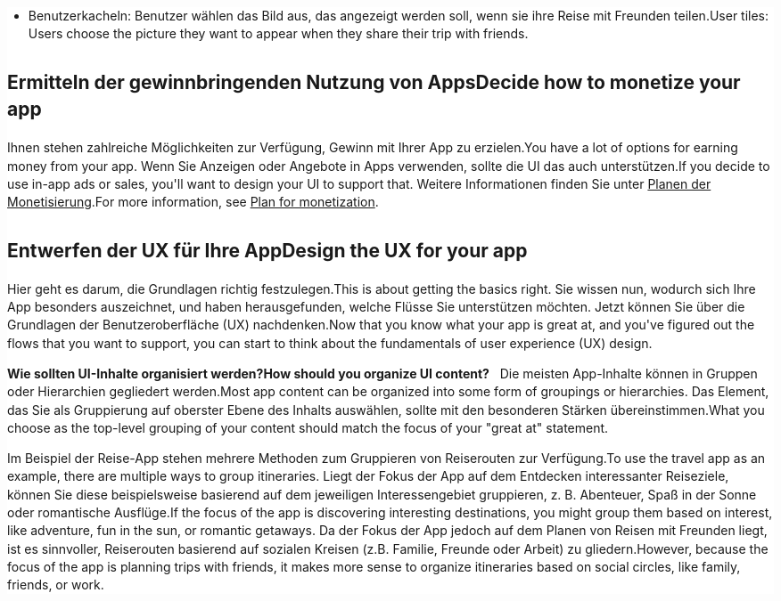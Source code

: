 -   <span data-ttu-id="3d7fc-266">Benutzerkacheln: Benutzer wählen das Bild aus, das angezeigt werden soll, wenn sie ihre Reise mit Freunden teilen.</span><span class="sxs-lookup"><span data-stu-id="3d7fc-266">User tiles: Users choose the picture they want to appear when they share their trip with friends.</span></span>

## <a name="decide-how-to-monetize-your-app"></a><span data-ttu-id="3d7fc-267">Ermitteln der gewinnbringenden Nutzung von Apps</span><span class="sxs-lookup"><span data-stu-id="3d7fc-267">Decide how to monetize your app</span></span>

<span data-ttu-id="3d7fc-268">Ihnen stehen zahlreiche Möglichkeiten zur Verfügung, Gewinn mit Ihrer App zu erzielen.</span><span class="sxs-lookup"><span data-stu-id="3d7fc-268">You have a lot of options for earning money from your app.</span></span> <span data-ttu-id="3d7fc-269">Wenn Sie Anzeigen oder Angebote in Apps verwenden, sollte die UI das auch unterstützen.</span><span class="sxs-lookup"><span data-stu-id="3d7fc-269">If you decide to use in-app ads or sales, you'll want to design your UI to support that.</span></span> <span data-ttu-id="3d7fc-270">Weitere Informationen finden Sie unter [Planen der Monetisierung](../monetize/index.md).</span><span class="sxs-lookup"><span data-stu-id="3d7fc-270">For more information, see [Plan for monetization](../monetize/index.md).</span></span>

## <a name="design-the-ux-for-your-app"></a><span data-ttu-id="3d7fc-271">Entwerfen der UX für Ihre App</span><span class="sxs-lookup"><span data-stu-id="3d7fc-271">Design the UX for your app</span></span>

<span data-ttu-id="3d7fc-272">Hier geht es darum, die Grundlagen richtig festzulegen.</span><span class="sxs-lookup"><span data-stu-id="3d7fc-272">This is about getting the basics right.</span></span> <span data-ttu-id="3d7fc-273">Sie wissen nun, wodurch sich Ihre App besonders auszeichnet, und haben herausgefunden, welche Flüsse Sie unterstützen möchten. Jetzt können Sie über die Grundlagen der Benutzeroberfläche (UX) nachdenken.</span><span class="sxs-lookup"><span data-stu-id="3d7fc-273">Now that you know what your app is great at, and you've figured out the flows that you want to support, you can start to think about the fundamentals of user experience (UX) design.</span></span>

**<span data-ttu-id="3d7fc-274">Wie sollten UI-Inhalte organisiert werden?</span><span class="sxs-lookup"><span data-stu-id="3d7fc-274">How should you organize UI content?</span></span>**   <span data-ttu-id="3d7fc-275">Die meisten App-Inhalte können in Gruppen oder Hierarchien gegliedert werden.</span><span class="sxs-lookup"><span data-stu-id="3d7fc-275">Most app content can be organized into some form of groupings or hierarchies.</span></span> <span data-ttu-id="3d7fc-276">Das Element, das Sie als Gruppierung auf oberster Ebene des Inhalts auswählen, sollte mit den besonderen Stärken übereinstimmen.</span><span class="sxs-lookup"><span data-stu-id="3d7fc-276">What you choose as the top-level grouping of your content should match the focus of your "great at" statement.</span></span>

<span data-ttu-id="3d7fc-277">Im Beispiel der Reise-App stehen mehrere Methoden zum Gruppieren von Reiserouten zur Verfügung.</span><span class="sxs-lookup"><span data-stu-id="3d7fc-277">To use the travel app as an example, there are multiple ways to group itineraries.</span></span> <span data-ttu-id="3d7fc-278">Liegt der Fokus der App auf dem Entdecken interessanter Reiseziele, können Sie diese beispielsweise basierend auf dem jeweiligen Interessengebiet gruppieren, z. B. Abenteuer, Spaß in der Sonne oder romantische Ausflüge.</span><span class="sxs-lookup"><span data-stu-id="3d7fc-278">If the focus of the app is discovering interesting destinations, you might group them based on interest, like adventure, fun in the sun, or romantic getaways.</span></span> <span data-ttu-id="3d7fc-279">Da der Fokus der App jedoch auf dem Planen von Reisen mit Freunden liegt, ist es sinnvoller, Reiserouten basierend auf sozialen Kreisen (z.B. Familie, Freunde oder Arbeit) zu gliedern.</span><span class="sxs-lookup"><span data-stu-id="3d7fc-279">However, because the focus of the app is planning trips with friends, it makes more sense to organize itineraries based on social circles, like family, friends, or work.</span></span>
